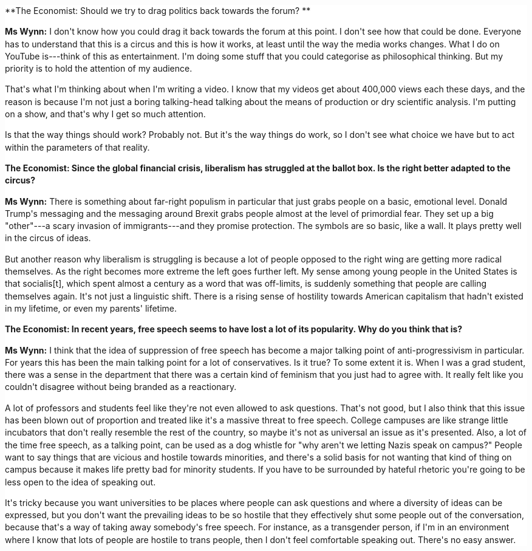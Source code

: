 **The Economist: Should we try to drag politics back towards the forum? **

**Ms Wynn:** I don't know how you could drag it back towards the forum at this point. I don't see how that could be done. Everyone has to understand that this is a circus and this is how it works, at least until the way the media works changes. What I do on YouTube is---think of this as entertainment. I'm doing some stuff that you could categorise as philosophical thinking. But my priority is to hold the attention of my audience.

That's what I'm thinking about when I'm writing a video. I know that my videos get about 400,000 views each these days, and the reason is because I'm not just a boring talking-head talking about the means of production or dry scientific analysis. I'm putting on a show, and that's why I get so much attention.

Is that the way things should work? Probably not. But it's the way things do work, so I don't see what choice we have but to act within the parameters of that reality.

**The Economist: Since the global financial crisis, liberalism has struggled at the ballot box. Is the right better adapted to the circus?**

**Ms Wynn:** There is something about far-right populism in particular that just grabs people on a basic, emotional level. Donald Trump's messaging and the messaging around Brexit grabs people almost at the level of primordial fear. They set up a big "other"---a scary invasion of immigrants---and they promise protection. The symbols are so basic, like a wall. It plays pretty well in the circus of ideas.

But another reason why liberalism is struggling is because a lot of people opposed to the right wing are getting more radical themselves. As the right becomes more extreme the left goes further left. My sense among young people in the United States is that socialis\[t\], which spent almost a century as a word that was off-limits, is suddenly something that people are calling themselves again. It's not just a linguistic shift. There is a rising sense of hostility towards American capitalism that hadn't existed in my lifetime, or even my parents' lifetime.

**The Economist: In recent years, free speech seems to have lost a lot of its popularity. Why do you think that is?**

**Ms Wynn:** I think that the idea of suppression of free speech has become a major talking point of anti-progressivism in particular. For years this has been the main talking point for a lot of conservatives. Is it true? To some extent it is. When I was a grad student, there was a sense in the department that there was a certain kind of feminism that you just had to agree with. It really felt like you couldn\'t disagree without being branded as a reactionary.

A lot of professors and students feel like they're not even allowed to ask questions. That's not good, but I also think that this issue has been blown out of proportion and treated like it's a massive threat to free speech. College campuses are like strange little incubators that don't really resemble the rest of the country, so maybe it's not as universal an issue as it's presented. Also, a lot of the time free speech, as a talking point, can be used as a dog whistle for "why aren\'t we letting Nazis speak on campus?" People want to say things that are vicious and hostile towards minorities, and there's a solid basis for not wanting that kind of thing on campus because it makes life pretty bad for minority students. If you have to be surrounded by hateful rhetoric you're going to be less open to the idea of speaking out. 

It's tricky because you want universities to be places where people can ask questions and where a diversity of ideas can be expressed, but you don't want the prevailing ideas to be so hostile that they effectively shut some people out of the conversation, because that's a way of taking away somebody's free speech. For instance, as a transgender person, if I'm in an environment where I know that lots of people are hostile to trans people, then I don't feel comfortable speaking out. There's no easy answer.
